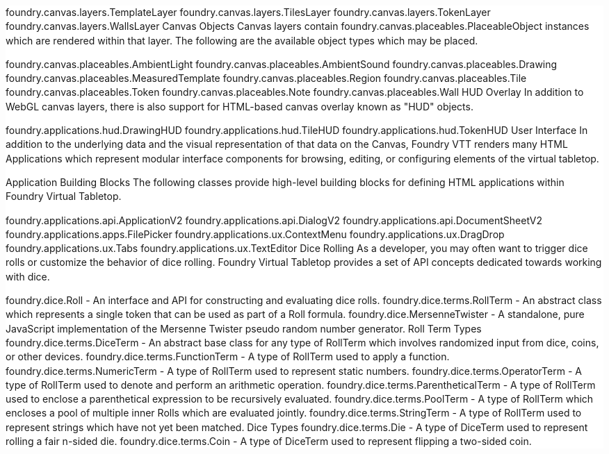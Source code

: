 foundry.canvas.layers.TemplateLayer
foundry.canvas.layers.TilesLayer
foundry.canvas.layers.TokenLayer
foundry.canvas.layers.WallsLayer
Canvas Objects
Canvas layers contain foundry.canvas.placeables.PlaceableObject instances which are rendered within that layer. The following are the available object types which may be placed.

foundry.canvas.placeables.AmbientLight
foundry.canvas.placeables.AmbientSound
foundry.canvas.placeables.Drawing
foundry.canvas.placeables.MeasuredTemplate
foundry.canvas.placeables.Region
foundry.canvas.placeables.Tile
foundry.canvas.placeables.Token
foundry.canvas.placeables.Note
foundry.canvas.placeables.Wall
HUD Overlay
In addition to WebGL canvas layers, there is also support for HTML-based canvas overlay known as "HUD" objects.

foundry.applications.hud.DrawingHUD
foundry.applications.hud.TileHUD
foundry.applications.hud.TokenHUD
User Interface
In addition to the underlying data and the visual representation of that data on the Canvas, Foundry VTT renders many HTML Applications which represent modular interface components for browsing, editing, or configuring elements of the virtual tabletop.

Application Building Blocks
The following classes provide high-level building blocks for defining HTML applications within Foundry Virtual Tabletop.

foundry.applications.api.ApplicationV2
foundry.applications.api.DialogV2
foundry.applications.api.DocumentSheetV2
foundry.applications.apps.FilePicker
foundry.applications.ux.ContextMenu
foundry.applications.ux.DragDrop
foundry.applications.ux.Tabs
foundry.applications.ux.TextEditor
Dice Rolling
As a developer, you may often want to trigger dice rolls or customize the behavior of dice rolling. Foundry Virtual Tabletop provides a set of API concepts dedicated towards working with dice.

foundry.dice.Roll - An interface and API for constructing and evaluating dice rolls.
foundry.dice.terms.RollTerm - An abstract class which represents a single token that can be used as part of a Roll formula.
foundry.dice.MersenneTwister - A standalone, pure JavaScript implementation of the Mersenne Twister pseudo random number generator.
Roll Term Types
foundry.dice.terms.DiceTerm - An abstract base class for any type of RollTerm which involves randomized input from dice, coins, or other devices.
foundry.dice.terms.FunctionTerm - A type of RollTerm used to apply a function.
foundry.dice.terms.NumericTerm - A type of RollTerm used to represent static numbers.
foundry.dice.terms.OperatorTerm - A type of RollTerm used to denote and perform an arithmetic operation.
foundry.dice.terms.ParentheticalTerm - A type of RollTerm used to enclose a parenthetical expression to be recursively evaluated.
foundry.dice.terms.PoolTerm - A type of RollTerm which encloses a pool of multiple inner Rolls which are evaluated jointly.
foundry.dice.terms.StringTerm - A type of RollTerm used to represent strings which have not yet been matched.
Dice Types
foundry.dice.terms.Die - A type of DiceTerm used to represent rolling a fair n-sided die.
foundry.dice.terms.Coin - A type of DiceTerm used to represent flipping a two-sided coin.